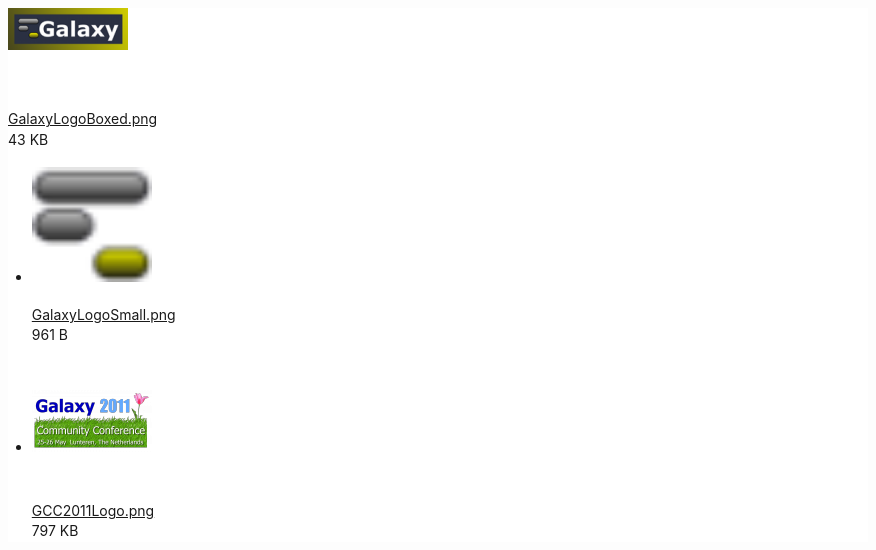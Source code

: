   <div class="thumb" style="width: 150px;">

  <div style="margin:54px auto;">

  <a href="File:GalaxyLogoBoxed.png" class="image"><img
  src="../mediawiki/images/thumb/7/7d/GalaxyLogoBoxed.png/120px-GalaxyLogoBoxed.png"
  width="120" height="42" alt="GalaxyLogoBoxed.png" /></a>

  </div>

  </div>

  <div class="gallerytext">

  [GalaxyLogoBoxed.png](File:GalaxyLogoBoxed.png "File:GalaxyLogoBoxed.png")  
  43 KB  

  </div>

  </div>

- <div style="width: 155px">

  <div class="thumb" style="width: 150px;">

  <div style="margin:17.5px auto;">

  <a href="File:GalaxyLogoSmall.png" class="image"><img
  src="../mediawiki/images/2/22/GalaxyLogoSmall.png" width="120"
  height="115" alt="GalaxyLogoSmall.png" /></a>

  </div>

  </div>

  <div class="gallerytext">

  [GalaxyLogoSmall.png](File:GalaxyLogoSmall.png "File:GalaxyLogoSmall.png")  
  961 B  

  </div>

  </div>

- <div style="width: 155px">

  <div class="thumb" style="width: 150px;">

  <div style="margin:44px auto;">

  <a href="File:GCC2011Logo.png" class="image"><img
  src="../mediawiki/images/thumb/a/a5/GCC2011Logo.png/120px-GCC2011Logo.png"
  width="120" height="62" alt="GCC2011Logo.png" /></a>

  </div>

  </div>

  <div class="gallerytext">

  [GCC2011Logo.png](File:GCC2011Logo.png "File:GCC2011Logo.png")  
  797 KB  
